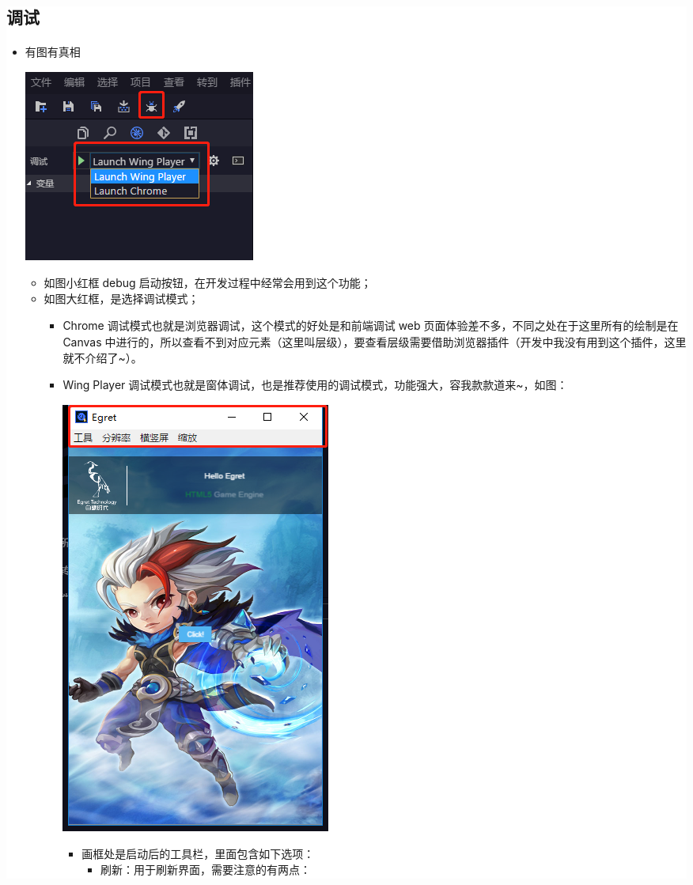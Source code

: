 ## 调试

- 有图有真相

  ![''](./img/debug.jpg)
  - 如图小红框 debug 启动按钮，在开发过程中经常会用到这个功能；
  - 如图大红框，是选择调试模式；
    - Chrome 调试模式也就是浏览器调试，这个模式的好处是和前端调试 web 页面体验差不多，不同之处在于这里所有的绘制是在 Canvas 中进行的，所以查看不到对应元素（这里叫层级），要查看层级需要借助浏览器插件（开发中我没有用到这个插件，这里就不介绍了~）。
    - Wing Player 调试模式也就是窗体调试，也是推荐使用的调试模式，功能强大，容我款款道来~，如图：

      ![''](./img/palyer.jpg)
      - 画框处是启动后的工具栏，里面包含如下选项：
        - 刷新：用于刷新界面，需要注意的有两点：
